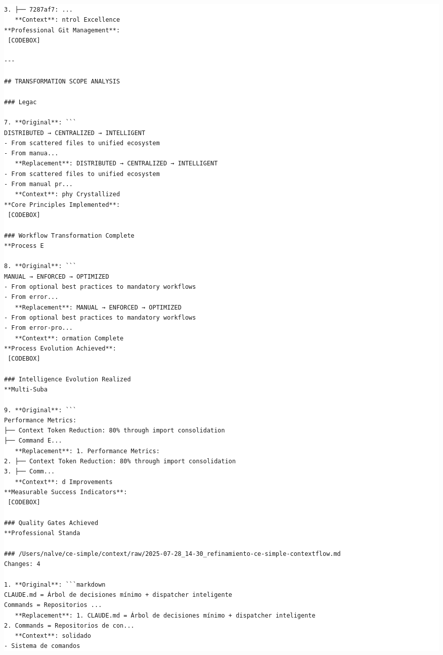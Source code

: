 ```...
3. ├── 7287af7: ...
   **Context**: ntrol Excellence
**Professional Git Management**:
 [CODEBOX] 

---

## TRANSFORMATION SCOPE ANALYSIS

### Legac

7. **Original**: ```
DISTRIBUTED → CENTRALIZED → INTELLIGENT
- From scattered files to unified ecosystem
- From manua...
   **Replacement**: DISTRIBUTED → CENTRALIZED → INTELLIGENT
- From scattered files to unified ecosystem
- From manual pr...
   **Context**: phy Crystallized
**Core Principles Implemented**:
 [CODEBOX] 

### Workflow Transformation Complete
**Process E

8. **Original**: ```
MANUAL → ENFORCED → OPTIMIZED
- From optional best practices to mandatory workflows
- From error...
   **Replacement**: MANUAL → ENFORCED → OPTIMIZED
- From optional best practices to mandatory workflows
- From error-pro...
   **Context**: ormation Complete
**Process Evolution Achieved**:
 [CODEBOX] 

### Intelligence Evolution Realized
**Multi-Suba

9. **Original**: ```
Performance Metrics:
├── Context Token Reduction: 80% through import consolidation
├── Command E...
   **Replacement**: 1. Performance Metrics:
2. ├── Context Token Reduction: 80% through import consolidation
3. ├── Comm...
   **Context**: d Improvements
**Measurable Success Indicators**:
 [CODEBOX] 

### Quality Gates Achieved
**Professional Standa

### /Users/nalve/ce-simple/context/raw/2025-07-28_14-30_refinamiento-ce-simple-contextflow.md
Changes: 4

1. **Original**: ```markdown
CLAUDE.md = Árbol de decisiones mínimo + dispatcher inteligente
Commands = Repositorios ...
   **Replacement**: 1. CLAUDE.md = Árbol de decisiones mínimo + dispatcher inteligente
2. Commands = Repositorios de con...
   **Context**: solidado
- Sistema de comandos
```

[Acción]: $ARGUMENTS
[Acción]: $ARGUMENTS
[Acción]: $ARGUMENTS